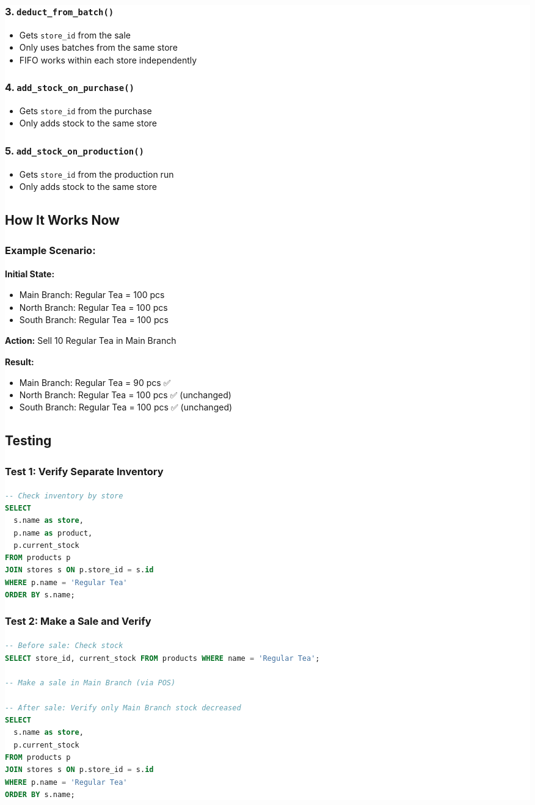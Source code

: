 ### 3. `deduct_from_batch()`
- Gets `store_id` from the sale
- Only uses batches from the same store
- FIFO works within each store independently

### 4. `add_stock_on_purchase()`
- Gets `store_id` from the purchase
- Only adds stock to the same store

### 5. `add_stock_on_production()`
- Gets `store_id` from the production run
- Only adds stock to the same store

## How It Works Now

### Example Scenario:

**Initial State:**
- Main Branch: Regular Tea = 100 pcs
- North Branch: Regular Tea = 100 pcs
- South Branch: Regular Tea = 100 pcs

**Action:** Sell 10 Regular Tea in Main Branch

**Result:**
- Main Branch: Regular Tea = 90 pcs ✅
- North Branch: Regular Tea = 100 pcs ✅ (unchanged)
- South Branch: Regular Tea = 100 pcs ✅ (unchanged)

## Testing

### Test 1: Verify Separate Inventory
```sql
-- Check inventory by store
SELECT 
  s.name as store,
  p.name as product,
  p.current_stock
FROM products p
JOIN stores s ON p.store_id = s.id
WHERE p.name = 'Regular Tea'
ORDER BY s.name;
```

### Test 2: Make a Sale and Verify
```sql
-- Before sale: Check stock
SELECT store_id, current_stock FROM products WHERE name = 'Regular Tea';

-- Make a sale in Main Branch (via POS)

-- After sale: Verify only Main Branch stock decreased
SELECT 
  s.name as store,
  p.current_stock
FROM products p
JOIN stores s ON p.store_id = s.id
WHERE p.name = 'Regular Tea'
ORDER BY s.name;
```
